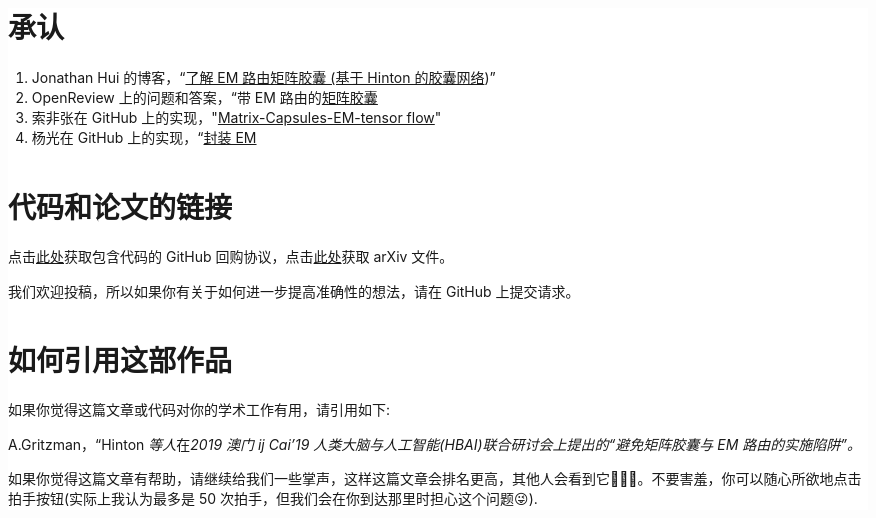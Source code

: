 # 承认

1.  Jonathan Hui 的博客，“[了解 EM 路由矩阵胶囊
    (基于 Hinton 的胶囊网络](https://jhui.github.io/2017/11/14/Matrix-Capsules-with-EM-routing-Capsule-Network/))”
2.  OpenReview 上的问题和答案，“带 EM 路由的[矩阵胶囊](https://openreview.net/forum?id=HJWLfGWRb)
3.  索非张在 GitHub 上的实现，"[Matrix-Capsules-EM-tensor flow](https://github.com/www0wwwjs1/Matrix-Capsules-EM-Tensorflow)"
4.  杨光在 GitHub 上的实现，“[封装 EM](https://github.com/gyang274/capsulesEM)

# 代码和论文的链接

点击[此处](https://github.com/IBM/matrix-capsules-with-em-routing)获取包含代码的 GitHub 回购协议，点击[此处](https://arxiv.org/pdf/1907.00652.pdf)获取 arXiv 文件。

我们欢迎投稿，所以如果你有关于如何进一步提高准确性的想法，请在 GitHub 上提交请求。

# 如何引用这部作品

如果你觉得这篇文章或代码对你的学术工作有用，请引用如下:

A.Gritzman，“Hinton *等人*在*2019 澳门 ij Cai’19 人类大脑与人工智能(HBAI)联合研讨会上提出的“避免矩阵胶囊与 EM 路由的实施陷阱”。*

如果你觉得这篇文章有帮助，请继续给我们一些掌声，这样这篇文章会排名更高，其他人会看到它👏👏👏。不要害羞，你可以随心所欲地点击拍手按钮(实际上我认为最多是 50 次拍手，但我们会在你到达那里时担心这个问题😜).
